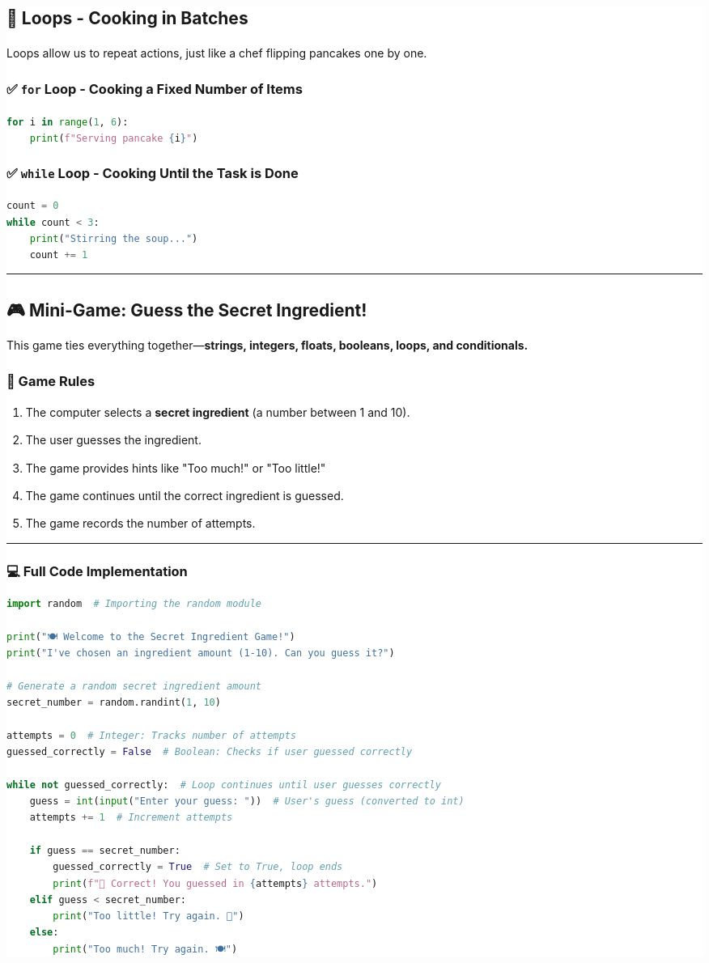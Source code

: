 ## **🔁 Loops - Cooking in Batches**

Loops allow us to repeat actions, just like a chef flipping pancakes one by one.

### **✅ `for` Loop - Cooking a Fixed Number of Items**

```python
for i in range(1, 6):
    print(f"Serving pancake {i}")
```

### **✅ `while` Loop - Cooking Until the Task is Done**

```python
count = 0
while count < 3:
    print("Stirring the soup...")
    count += 1
```

---

## **🎮 Mini-Game: Guess the Secret Ingredient!**

This game ties everything together—**strings, integers, floats, booleans, loops, and conditionals.**

### **📝 Game Rules**

1. The computer selects a **secret ingredient** (a number between 1 and 10).
    
2. The user guesses the ingredient.
    
3. The game provides hints like "Too much!" or "Too little!"
    
4. The game continues until the correct ingredient is guessed.
    
5. The game records the number of attempts.
    

---

### **💻 Full Code Implementation**

```python
import random  # Importing the random module

print("🍽️ Welcome to the Secret Ingredient Game!")
print("I've chosen an ingredient amount (1-10). Can you guess it?")

# Generate a random secret ingredient amount
secret_number = random.randint(1, 10)

attempts = 0  # Integer: Tracks number of attempts
guessed_correctly = False  # Boolean: Checks if user guessed correctly

while not guessed_correctly:  # Loop continues until user guesses correctly
    guess = int(input("Enter your guess: "))  # User's guess (converted to int)
    attempts += 1  # Increment attempts

    if guess == secret_number:
        guessed_correctly = True  # Set to True, loop ends
        print(f"🎉 Correct! You guessed in {attempts} attempts.")
    elif guess < secret_number:
        print("Too little! Try again. 🥄")
    else:
        print("Too much! Try again. 🍽️")
```